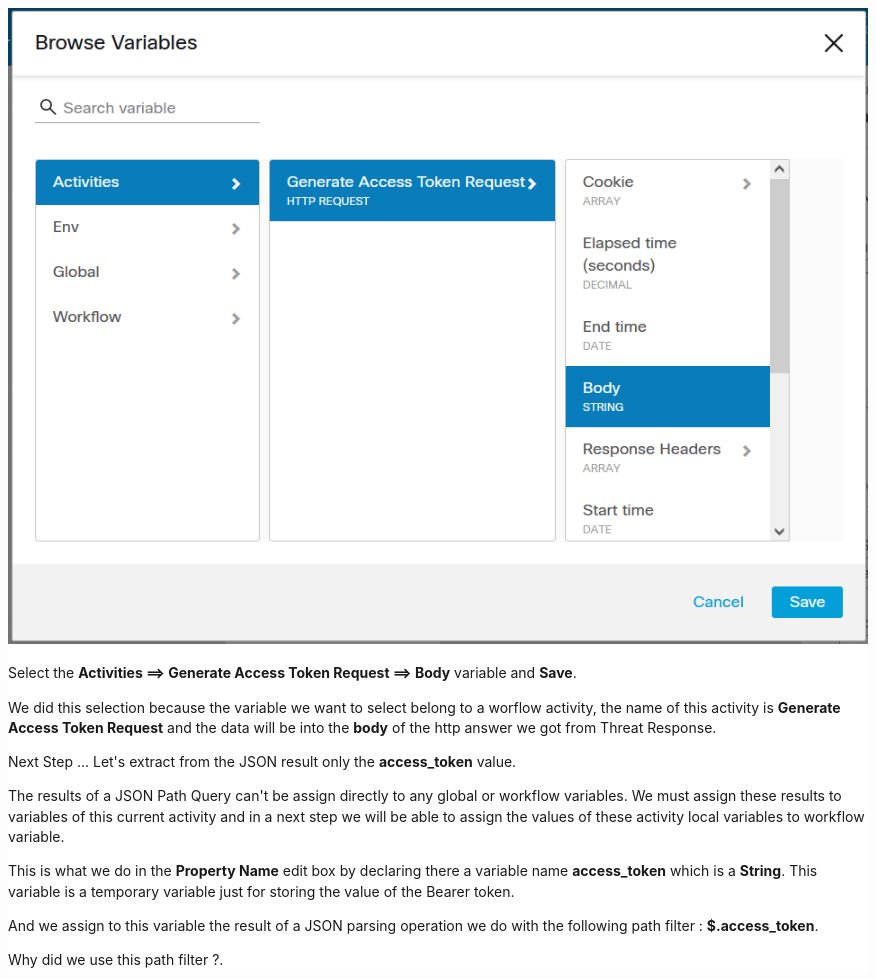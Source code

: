 ![](img/26.png)

Select the **Activities ==> Generate Access Token Request ==> Body** variable and **Save**.

We did this selection because the variable we want to select belong to a worflow activity, the name of this activity is **Generate Access Token Request** and the data will be into the **body** of the http answer we got from Threat Response.

Next Step ... Let's extract from the JSON result only the **access_token** value.

The results of a JSON Path Query can't be assign directly to any global or workflow variables. We must assign these results to variables of this current activity and in a next step we will be able to assign the values of these activity local variables to workflow variable.

This is what we do in the **Property Name** edit box by declaring there a variable name **access_token** which is a **String**. This variable is a temporary variable just for storing the value of the Bearer token.

And we assign to this variable the result of a JSON parsing operation we do with the following path filter : **$.access_token**.

Why did we use this path filter ?.
